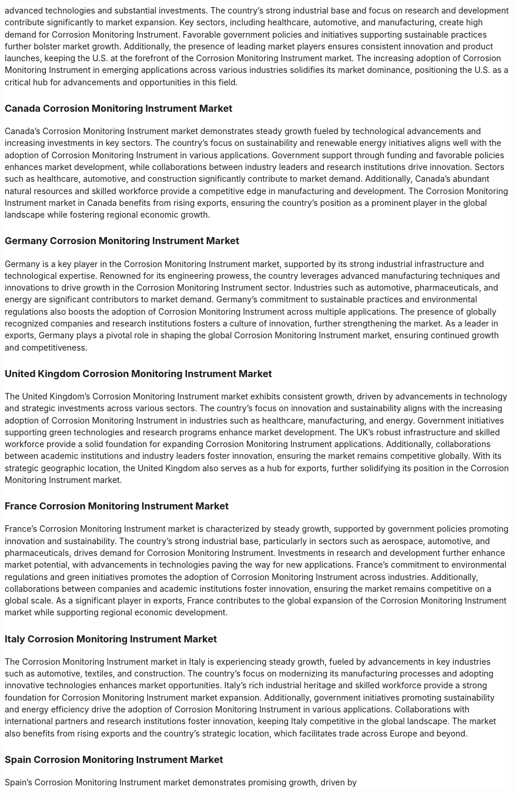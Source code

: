advanced technologies and substantial investments. The country&rsquo;s strong industrial base and focus on research and development contribute significantly to market expansion. Key sectors, including healthcare, automotive, and manufacturing, create high demand for Corrosion Monitoring Instrument. Favorable government policies and initiatives supporting sustainable practices further bolster market growth. Additionally, the presence of leading market players ensures consistent innovation and product launches, keeping the U.S. at the forefront of the Corrosion Monitoring Instrument market. The increasing adoption of Corrosion Monitoring Instrument in emerging applications across various industries solidifies its market dominance, positioning the U.S. as a critical hub for advancements and opportunities in this field.</p><h3>Canada Corrosion Monitoring Instrument Market</h3><p>Canada&rsquo;s Corrosion Monitoring Instrument market demonstrates steady growth fueled by technological advancements and increasing investments in key sectors. The country&rsquo;s focus on sustainability and renewable energy initiatives aligns well with the adoption of Corrosion Monitoring Instrument in various applications. Government support through funding and favorable policies enhances market development, while collaborations between industry leaders and research institutions drive innovation. Sectors such as healthcare, automotive, and construction significantly contribute to market demand. Additionally, Canada&rsquo;s abundant natural resources and skilled workforce provide a competitive edge in manufacturing and development. The Corrosion Monitoring Instrument market in Canada benefits from rising exports, ensuring the country&rsquo;s position as a prominent player in the global landscape while fostering regional economic growth.</p><h3>Germany Corrosion Monitoring Instrument Market</h3><p>Germany is a key player in the Corrosion Monitoring Instrument market, supported by its strong industrial infrastructure and technological expertise. Renowned for its engineering prowess, the country leverages advanced manufacturing techniques and innovations to drive growth in the Corrosion Monitoring Instrument sector. Industries such as automotive, pharmaceuticals, and energy are significant contributors to market demand. Germany&rsquo;s commitment to sustainable practices and environmental regulations also boosts the adoption of Corrosion Monitoring Instrument across multiple applications. The presence of globally recognized companies and research institutions fosters a culture of innovation, further strengthening the market. As a leader in exports, Germany plays a pivotal role in shaping the global Corrosion Monitoring Instrument market, ensuring continued growth and competitiveness.</p><h3>United Kingdom Corrosion Monitoring Instrument Market</h3><p>The United Kingdom&rsquo;s Corrosion Monitoring Instrument market exhibits consistent growth, driven by advancements in technology and strategic investments across various sectors. The country&rsquo;s focus on innovation and sustainability aligns with the increasing adoption of Corrosion Monitoring Instrument in industries such as healthcare, manufacturing, and energy. Government initiatives supporting green technologies and research programs enhance market development. The UK&rsquo;s robust infrastructure and skilled workforce provide a solid foundation for expanding Corrosion Monitoring Instrument applications. Additionally, collaborations between academic institutions and industry leaders foster innovation, ensuring the market remains competitive globally. With its strategic geographic location, the United Kingdom also serves as a hub for exports, further solidifying its position in the Corrosion Monitoring Instrument market.</p><h3>France Corrosion Monitoring Instrument Market</h3><p>France&rsquo;s Corrosion Monitoring Instrument market is characterized by steady growth, supported by government policies promoting innovation and sustainability. The country&rsquo;s strong industrial base, particularly in sectors such as aerospace, automotive, and pharmaceuticals, drives demand for Corrosion Monitoring Instrument. Investments in research and development further enhance market potential, with advancements in technologies paving the way for new applications. France&rsquo;s commitment to environmental regulations and green initiatives promotes the adoption of Corrosion Monitoring Instrument across industries. Additionally, collaborations between companies and academic institutions foster innovation, ensuring the market remains competitive on a global scale. As a significant player in exports, France contributes to the global expansion of the Corrosion Monitoring Instrument market while supporting regional economic development.</p><h3>Italy Corrosion Monitoring Instrument Market</h3><p>The Corrosion Monitoring Instrument market in Italy is experiencing steady growth, fueled by advancements in key industries such as automotive, textiles, and construction. The country&rsquo;s focus on modernizing its manufacturing processes and adopting innovative technologies enhances market opportunities. Italy&rsquo;s rich industrial heritage and skilled workforce provide a strong foundation for Corrosion Monitoring Instrument market expansion. Additionally, government initiatives promoting sustainability and energy efficiency drive the adoption of Corrosion Monitoring Instrument in various applications. Collaborations with international partners and research institutions foster innovation, keeping Italy competitive in the global landscape. The market also benefits from rising exports and the country&rsquo;s strategic location, which facilitates trade across Europe and beyond.</p><h3>Spain Corrosion Monitoring Instrument Market</h3><p>Spain&rsquo;s Corrosion Monitoring Instrument market demonstrates promising growth, driven by